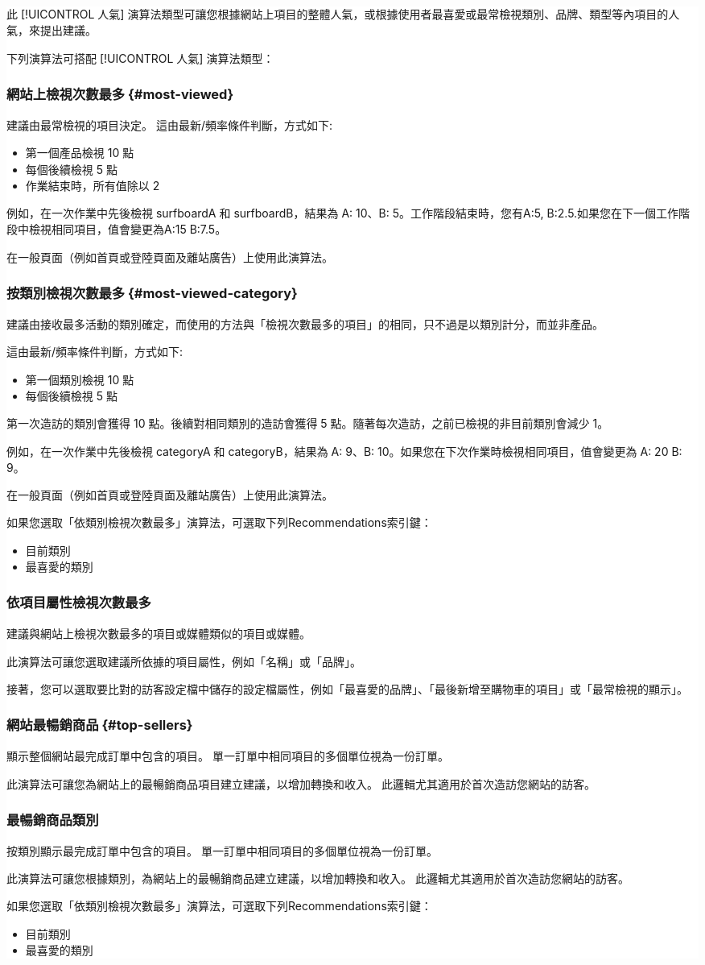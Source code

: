 此 [!UICONTROL 人氣] 演算法類型可讓您根據網站上項目的整體人氣，或根據使用者最喜愛或最常檢視類別、品牌、類型等內項目的人氣，來提出建議。

下列演算法可搭配 [!UICONTROL 人氣] 演算法類型：

### 網站上檢視次數最多 {#most-viewed}

建議由最常檢視的項目決定。 這由最新/頻率條件判斷，方式如下:

* 第一個產品檢視 10 點
* 每個後續檢視 5 點
* 作業結束時，所有值除以 2

例如，在一次作業中先後檢視 surfboardA 和 surfboardB，結果為 A: 10、B: 5。工作階段結束時，您有A:5, B:2.5.如果您在下一個工作階段中檢視相同項目，值會變更為A:15 B:7.5。

在一般頁面（例如首頁或登陸頁面及離站廣告）上使用此演算法。

### 按類別檢視次數最多 {#most-viewed-category}

建議由接收最多活動的類別確定，而使用的方法與「檢視次數最多的項目」的相同，只不過是以類別計分，而並非產品。

這由最新/頻率條件判斷，方式如下:

* 第一個類別檢視 10 點
* 每個後續檢視 5 點

第一次造訪的類別會獲得 10 點。後續對相同類別的造訪會獲得 5 點。隨著每次造訪，之前已檢視的非目前類別會減少 1。

例如，在一次作業中先後檢視 categoryA 和 categoryB，結果為 A: 9、B: 10。如果您在下次作業時檢視相同項目，值會變更為 A: 20 B: 9。

在一般頁面（例如首頁或登陸頁面及離站廣告）上使用此演算法。

如果您選取「依類別檢視次數最多」演算法，可選取下列Recommendations索引鍵：

* 目前類別
* 最喜愛的類別

### 依項目屬性檢視次數最多

建議與網站上檢視次數最多的項目或媒體類似的項目或媒體。

此演算法可讓您選取建議所依據的項目屬性，例如「名稱」或「品牌」。

接著，您可以選取要比對的訪客設定檔中儲存的設定檔屬性，例如「最喜愛的品牌」、「最後新增至購物車的項目」或「最常檢視的顯示」。

### 網站最暢銷商品 {#top-sellers}

顯示整個網站最完成訂單中包含的項目。 單一訂單中相同項目的多個單位視為一份訂單。

此演算法可讓您為網站上的最暢銷商品項目建立建議，以增加轉換和收入。 此邏輯尤其適用於首次造訪您網站的訪客。

### 最暢銷商品類別

按類別顯示最完成訂單中包含的項目。 單一訂單中相同項目的多個單位視為一份訂單。

此演算法可讓您根據類別，為網站上的最暢銷商品建立建議，以增加轉換和收入。 此邏輯尤其適用於首次造訪您網站的訪客。

如果您選取「依類別檢視次數最多」演算法，可選取下列Recommendations索引鍵：

* 目前類別
* 最喜愛的類別
